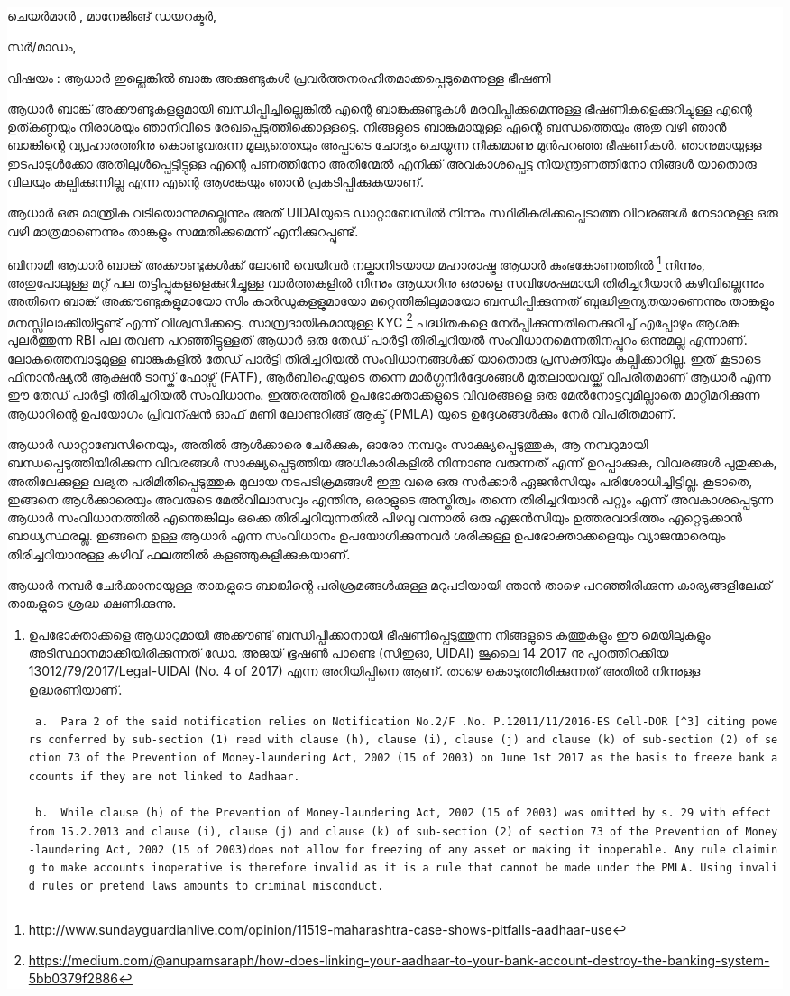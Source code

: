 ചെയര്‍മാന്‍ , മാനേജിങ്ങ് ഡയറക്ടര്‍,

സര്‍/മാഡം,


വിഷയം : ആധാര്‍ ഇല്ലെങ്കില്‍ ബാങ്ക അക്കുണ്ടുകള്‍ പ്രവര്‍ത്തനരഹിതമാക്കപ്പെടുമെന്നുള്ള ഭീഷണി

ആധാര്‍ ബാങ്ക് അക്കൗണ്ടുകളളുമായി ബന്ധിപ്പിച്ചില്ലെങ്കില്‍ എന്റെ ബാങ്കക്കുണ്ടുകള്‍ മരവിപ്പിക്കുമെന്നുള്ള ഭീഷണികളെക്കുറിച്ചുള്ള എന്റെ ഉത്കണ്ഠയും നിരാശയും ഞാനിവിടെ രേഖപ്പെടുത്തിക്കൊള്ളട്ടെ. നിങ്ങളുടെ ബാങ്കുമായുള്ള എന്റെ ബന്ധത്തെയും അതു വഴി ഞാന്‍ ബാങ്കിന്റെ വ്യ്വഹാരത്തിനു കൊണ്ടുവരുന്ന മൂല്യത്തെയും അപ്പാടെ ചോദ്യം ചെയ്യുന്ന നീക്കമാണു മുന്‍പറഞ്ഞ ഭീഷണികള്‍. ഞാനുമായുള്ള ഇടപാടുള്‍ക്കോ അതിലുള്‍പ്പെട്ടിട്ടുള്ള എന്റെ പണത്തിനോ അതിന്മേൽ എനിക്ക് അവകാശപ്പെട്ട നിയന്ത്രണത്തിനോ നിങ്ങള്‍ യാതൊരു വിലയും കല്പിക്കുന്നില്ല എന്ന എന്റെ ആശങ്കയും ഞാന്‍ പ്രകടിപ്പിക്കുകയാണ്.

ആധാര്‍ ഒരു മാന്ത്രിക വടിയൊന്നുമല്ലെന്നും അത്  UIDAIയുടെ ഡാറ്റാബേസില്‍ നിന്നും സ്ഥിരീകരിക്കപ്പെടാത്ത വിവരങ്ങള്‍ നേടാനുള്ള ഒരു വഴി മാത്രമാണെന്നും താങ്കളും സമ്മതിക്കുമെന്ന് എനിക്കുറപ്പുണ്ട്. 

ബിനാമി ആധാര്‍ ബാങ്ക് അക്കൗണ്ടുകള്‍ക്ക് ലോണ്‍ വെയിവര്‍ നല്കാനിടയായ മഹാരാഷ്ട്ര ആധാര്‍ കുംഭകോണത്തില്‍ [^0] നിന്നും, അതുപോലുള്ള മറ്റ് പല തട്ടിപ്പുകളളെക്കുറിച്ചുള്ള വാര്‍ത്തകളില്‍ നിന്നും ആധാറിനു ഒരാളെ സവിശേഷമായി തിരിച്ചറീയാന്‍ കഴിവില്ലെന്നും അതിനെ ബാങ്ക് അക്കൗണ്ടുകളുമായോ സിം കാര്‍ഡുകളളുമായോ മറ്റെന്തിങ്കിലുമായോ ബന്ധിപ്പിക്കുന്നത് ബുദ്ധിശൂന്യതയാണെന്നും താങ്കളും മനസ്സിലാക്കിയിട്ടുണ്ട് എന്ന് വിശ്വസിക്കട്ടെ.  സാമ്പ്രദായികമായുള്ള KYC [^1] പദ്ധിതകളെ നേര്‍പ്പിക്കുന്നതിനെക്കുറീച്ച് എപ്പോഴും ആശങ്ക പുലര്‍ത്തുന്ന RBI പല തവണ പറഞ്ഞിട്ടുള്ളത് ആധാര്‍ ഒരു തേഡ് പാര്‍ട്ടി തിരിച്ചറിയല്‍ സംവിധാനമെന്നതിനപ്പുറം ഒന്നുമല്ല എന്നാണ്. ലോകത്തെമ്പാടുമുള്ള ബാങ്കുകളില്‍ തേഡ് പാര്‍ട്ടി തിരിച്ചറിയല്‍ സംവിധാനങ്ങള്‍ക്ക് യാതൊരു പ്രസക്തിയും കല്പിക്കാറില്ല. ഇത് കൂടാടെ ഫിനാന്‍ഷ്യല്‍ ആക്ഷന്‍ ടാസ്ക് ഫോഴ്സ് (FATF), ആര്‍ബിഐയുടെ തന്നെ മാര്‍ഗ്ഗനിര്‍ദ്ദേശങ്ങള്‍ മുതലായവയ്ക്ക് വിപരീതമാണ് ആധാര്‍ എന്ന ഈ തേഡ് പാര്‍ട്ടി തിരിച്ചറിയല്‍ സംവിധാനം. ഇത്തരത്തില്‍ ഉപഭോക്താക്കളുടെ വിവരങ്ങളെ ഒരു മേൽനോട്ടവുമില്ലാതെ മാറ്റിമറിക്കുന്ന ആധാറിന്റെ ഉപയോഗം പ്രിവന്ഷന്‍ ഓഫ് മണി ലോണ്ടറിങ്ങ് ആക്ട് (PMLA) യുടെ ഉദ്ദേശങ്ങള്‍ക്കും നേര്‍ വിപരീതമാണ്. 

ആധാര്‍ ഡാറ്റാബേസിനെയും, അതില്‍ ആള്‍ക്കാരെ ചേര്‍ക്കുക, ഓരോ നമ്പറും സാക്ഷ്യപ്പെടുത്തുക, ആ നമ്പറുമായി ബന്ധപ്പെടുത്തിയിരിക്കുന്ന വിവരങ്ങള്‍ സാക്ഷ്യപ്പെടുത്തിയ അധികാരികളില്‍ നിന്നാണു വരുന്നത് എന്ന് ഉറപ്പാക്കുക, വിവരങ്ങള്‍ പുതുക്കക, അതിലേക്കുള്ള ലഭ്യത പരിമിതിപ്പെടുത്തുക മുലായ നടപടിക്രമങ്ങള്‍ ഇതു വരെ ഒരു സര്‍ക്കാര്‍ ഏജൻസിയും പരിശോധിച്ചിട്ടില്ല. കൂടാതെ, ഇങ്ങനെ ആള്‍ക്കാരെയും അവരുടെ മേല്‍വിലാസവും എന്തിനു, ഒരാളുടെ അസ്തിത്വം തന്നെ തിരിച്ചറിയാന്‍ പറ്റും എന്ന് അവകാശപ്പെടുന്ന ആധാര്‍ സംവിധാനത്തില്‍ എന്തെങ്കിലും ഒക്കെ തിരിച്ചറിയുന്നതില്‍ പിഴവു വന്നാല്‍ ഒരു ഏജന്‍സിയും ഉത്തരവാദിത്തം ഏറ്റെടുക്കാന്‍ ബാധ്യസ്ഥരല്ല. ഇങ്ങനെ ഉള്ള ആധാര്‍ എന്ന സംവിധാനം ഉപയോഗിക്കുന്നവര്‍ ശരിക്കുള്ള ഉപഭോക്താക്കളെയും വ്യാജന്മാരെയും തിരിച്ചറിയാനുള്ള കഴിവ് ഫലത്തില്‍  കളഞ്ഞുകുളിക്കുകയാണ്.

ആധാര്‍ നമ്പര്‍ ചേര്‍ക്കാനായുള്ള താങ്കളുടെ ബാങ്കിന്റെ പരിശ്രമങ്ങള്‍ക്കുള്ള മറുപടിയായി ഞാന്‍ താഴെ പറഞ്ഞിരിക്കുന്ന കാര്യങ്ങളിലേക്ക് താങ്കളുടെ ശ്രദ്ധ ക്ഷണിക്കുന്നു. 

1. ഉപഭോക്താക്കളെ ആധാറുമായി അക്കൗണ്ട് ബന്ധിപ്പിക്കാനായി ഭീഷണിപ്പെടുത്തുന്ന നിങ്ങളുടെ കത്തുകളും ഈ മെയിലുകളും അടിസ്ഥാനമാക്കിയിരിക്കുന്നത് ഡോ. അജയ് ഭൂഷണ്‍ പാണ്ടെ (സിഇഓ, UIDAI) ജൂലൈ 14 2017 നു പുറത്തിറക്കിയ  13012/79/2017/Legal-UIDAI (No. 4 of 2017) എന്ന അറിയിപ്പിനെ ആണ്. താഴെ കൊടുത്തിരിക്കുന്നത് അതില്‍ നിന്നുള്ള ഉദ്ധരണിയാണ്.

        a.  Para 2 of the said notification relies on Notification No.2/F .No. P.12011/11/2016-ES Cell-DOR [^3] citing powers conferred by sub-section (1) read with clause (h), clause (i), clause (j) and clause (k) of sub-section (2) of section 73 of the Prevention of Money-laundering Act, 2002 (15 of 2003) on June 1st 2017 as the basis to freeze bank accounts if they are not linked to Aadhaar.

        b.  While clause (h) of the Prevention of Money-laundering Act, 2002 (15 of 2003) was omitted by s. 29 with effect from 15.2.2013 and clause (i), clause (j) and clause (k) of sub-section (2) of section 73 of the Prevention of Money-laundering Act, 2002 (15 of 2003)does not allow for freezing of any asset or making it inoperable. Any rule claiming to make accounts inoperative is therefore invalid as it is a rule that cannot be made under the PMLA. Using invalid rules or pretend laws amounts to criminal misconduct.


[^0]: http://www.sundayguardianlive.com/opinion/11519-maharashtra-case-shows-pitfalls-aadhaar-use
[^1]: https://medium.com/@anupamsaraph/how-does-linking-your-aadhaar-to-your-bank-account-destroy-the-banking-system-5bb0379f2886
[^2]: https://uidai.gov.in/images/tenders/Notifications_in_connection_with_Regulations_12A_15072017.pdf
[^3]: http://egazette.nic.in/WriteReadData/2017/176407.pdf
[^4]: https://uidai.gov.in/legal-framework/acts.html
[^5]: http://supremecourtofindia.nic.in/jonew/bosir/orderpdfold/1811046.pdf
[^6]: http://supremecourtofindia.nic.in/jonew/bosir/orderpdfold/2274938.pdf
[^7]: http://supremecourtofindia.nic.in/jonew/ropor/rop/all/389939.pdf